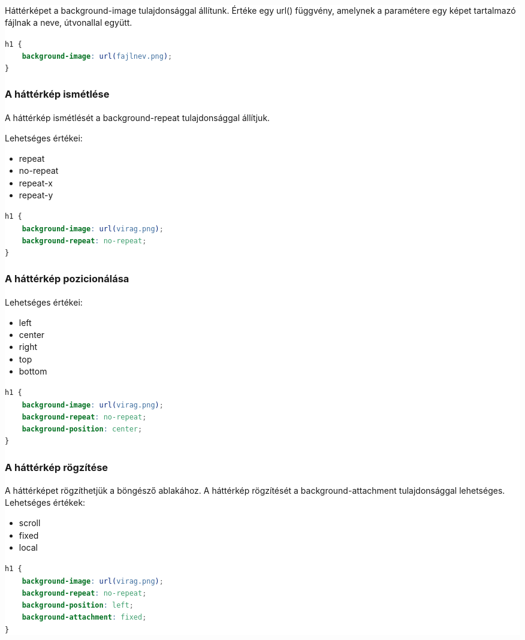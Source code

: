 Háttérképet a background-image tulajdonsággal állítunk. Értéke egy url() függvény, amelynek a paramétere egy képet tartalmazó fájlnak a neve, útvonallal együtt.

```css
h1 {
    background-image: url(fajlnev.png);
}
```

### A háttérkép ismétlése

A háttérkép ismétlését a background-repeat tulajdonsággal állítjuk.

Lehetséges értékei:

* repeat
* no-repeat
* repeat-x
* repeat-y

```css
h1 {
    background-image: url(virag.png);
    background-repeat: no-repeat;
}
```

### A háttérkép pozicionálása

Lehetséges értékei:

* left
* center
* right
* top
* bottom

```css
h1 {
    background-image: url(virag.png);
    background-repeat: no-repeat;
    background-position: center;
}
```

### A háttérkép rögzítése

A háttérképet rögzíthetjük a böngésző ablakához. A háttérkép rögzítését a background-attachment tulajdonsággal lehetséges. Lehetséges értékek:

* scroll
* fixed
* local

```css
h1 {
    background-image: url(virag.png);
    background-repeat: no-repeat;
    background-position: left;
    background-attachment: fixed;
}
```

